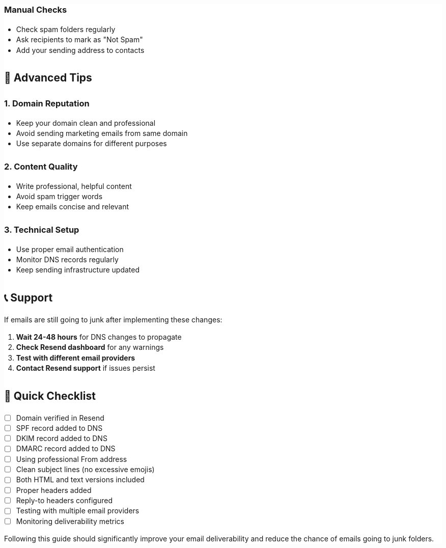 ### Manual Checks
- Check spam folders regularly
- Ask recipients to mark as "Not Spam"
- Add your sending address to contacts

## 🚀 Advanced Tips

### 1. **Domain Reputation**
- Keep your domain clean and professional
- Avoid sending marketing emails from same domain
- Use separate domains for different purposes

### 2. **Content Quality**
- Write professional, helpful content
- Avoid spam trigger words
- Keep emails concise and relevant

### 3. **Technical Setup**
- Use proper email authentication
- Monitor DNS records regularly
- Keep sending infrastructure updated

## 📞 Support

If emails are still going to junk after implementing these changes:

1. **Wait 24-48 hours** for DNS changes to propagate
2. **Check Resend dashboard** for any warnings
3. **Test with different email providers**
4. **Contact Resend support** if issues persist

## 🔄 Quick Checklist

- [ ] Domain verified in Resend
- [ ] SPF record added to DNS
- [ ] DKIM record added to DNS  
- [ ] DMARC record added to DNS
- [ ] Using professional From address
- [ ] Clean subject lines (no excessive emojis)
- [ ] Both HTML and text versions included
- [ ] Proper headers added
- [ ] Reply-to headers configured
- [ ] Testing with multiple email providers
- [ ] Monitoring deliverability metrics

Following this guide should significantly improve your email deliverability and reduce the chance of emails going to junk folders. 